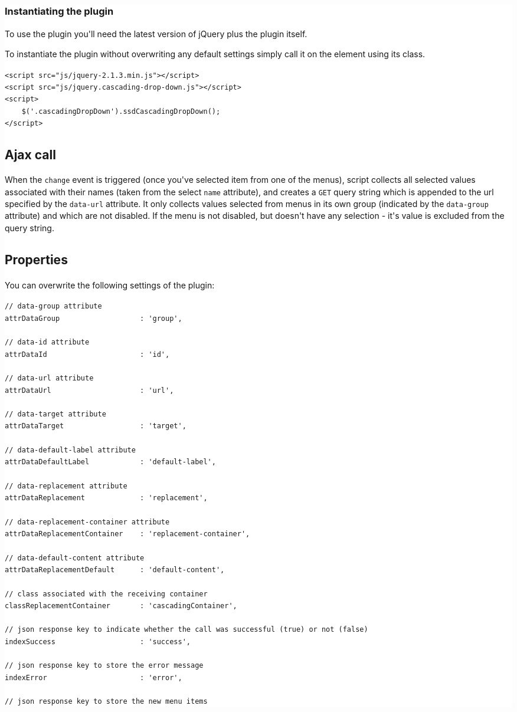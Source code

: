 
### Instantiating the plugin

To use the plugin you'll need the latest version of jQuery plus the plugin itself.

To instantiate the plugin without overwriting any default settings simply call it on the element using its class.


```
<script src="js/jquery-2.1.3.min.js"></script>
<script src="js/jquery.cascading-drop-down.js"></script>
<script>
    $('.cascadingDropDown').ssdCascadingDropDown();
</script>
```

## Ajax call

When the `change` event is triggered (once you've selected item from one of the menus), script collects all selected values associated with their names (taken from the select `name` attribute), and creates a `GET` query string which is appended to the url specified by the `data-url` attribute. It only collects values selected from menus in its own group (indicated by the `data-group` attribute) and which are not disabled. If the menu is not disabled, but doesn't have any selection - it's value is excluded from the query string.


## Properties

You can overwrite the following settings of the plugin:

```
// data-group attribute
attrDataGroup                   : 'group',

// data-id attribute
attrDataId                      : 'id',

// data-url attribute
attrDataUrl                     : 'url',

// data-target attribute
attrDataTarget                  : 'target',

// data-default-label attribute
attrDataDefaultLabel            : 'default-label',

// data-replacement attribute
attrDataReplacement             : 'replacement',

// data-replacement-container attribute
attrDataReplacementContainer    : 'replacement-container',

// data-default-content attribute
attrDataReplacementDefault      : 'default-content',

// class associated with the receiving container
classReplacementContainer       : 'cascadingContainer',

// json response key to indicate whether the call was successful (true) or not (false)
indexSuccess                    : 'success',

// json response key to store the error message
indexError                      : 'error',

// json response key to store the new menu items
```